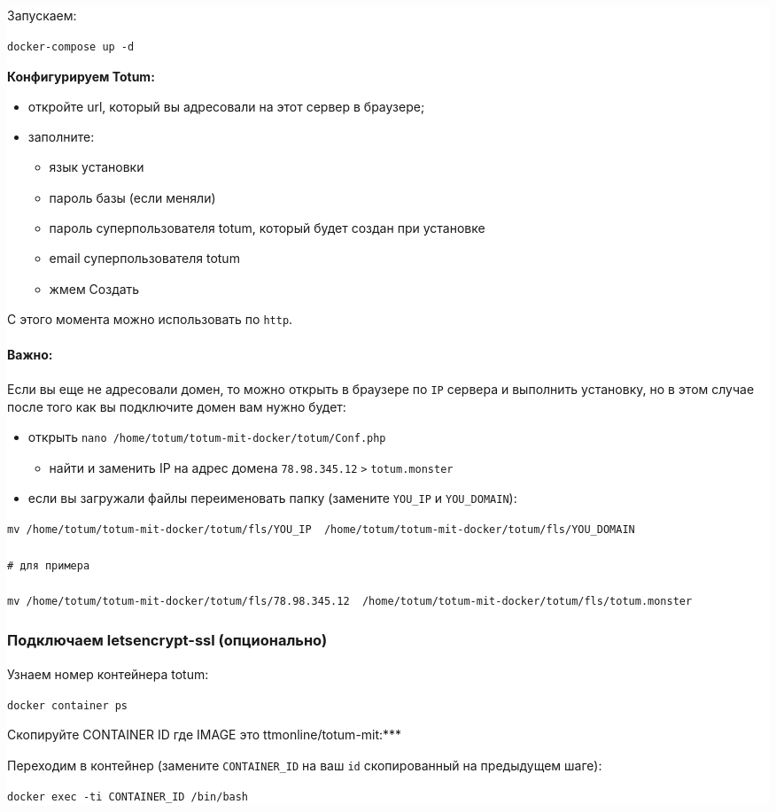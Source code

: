 

Запускаем:

```
docker-compose up -d
```



**Конфигурируем Totum:**

- откройте url, который вы адресовали на этот сервер в браузере;

- заполните:

   - язык установки

   - пароль базы (если меняли)

   - пароль суперпользователя totum, который будет создан при установке

   - email суперпользователя totum

   - жмем Создать

С этого момента можно использовать по `http`.

#### Важно:

Если вы еще не адресовали домен, то можно открыть в браузере по `IP` сервера и выполнить установку, но в этом случае после того как вы подключите домен вам нужно будет:

- открыть `nano /home/totum/totum-mit-docker/totum/Conf.php` 

    - найти и заменить IP на адрес домена `78.98.345.12` `>` `totum.monster`

- если вы загружали файлы переименовать папку (замените `YOU_IP` и `YOU_DOMAIN`):

```
mv /home/totum/totum-mit-docker/totum/fls/YOU_IP  /home/totum/totum-mit-docker/totum/fls/YOU_DOMAIN

# для примера

mv /home/totum/totum-mit-docker/totum/fls/78.98.345.12  /home/totum/totum-mit-docker/totum/fls/totum.monster
```

### Подключаем letsencrypt-ssl (опционально)

Узнаем номер контейнера totum:

```
docker container ps

```

Скопируйте CONTAINER ID где IMAGE это ttmonline/totum-mit:***


Переходим в контейнер (замените `CONTAINER_ID` на ваш `id` скопированный на предыдущем шаге):

```
docker exec -ti CONTAINER_ID /bin/bash
```
